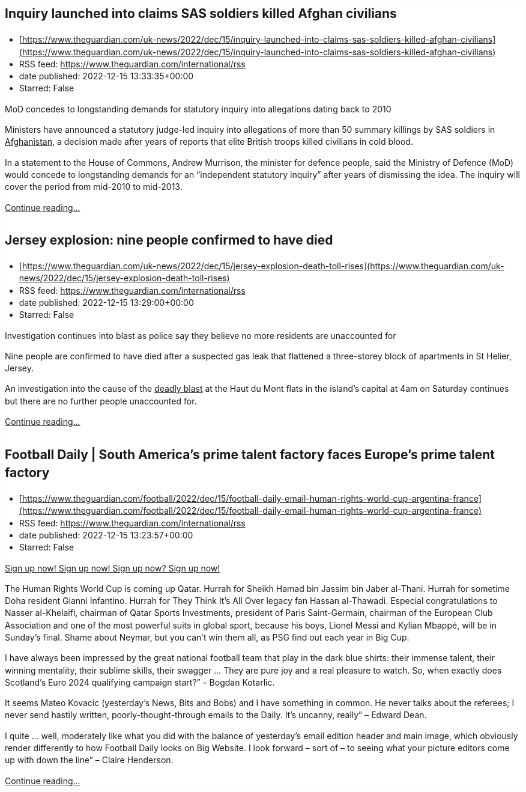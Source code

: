 ## Inquiry launched into claims SAS soldiers killed Afghan civilians
 - [https://www.theguardian.com/uk-news/2022/dec/15/inquiry-launched-into-claims-sas-soldiers-killed-afghan-civilians](https://www.theguardian.com/uk-news/2022/dec/15/inquiry-launched-into-claims-sas-soldiers-killed-afghan-civilians)
 - RSS feed: https://www.theguardian.com/international/rss
 - date published: 2022-12-15 13:33:35+00:00
 - Starred: False

<p>MoD concedes to longstanding demands for statutory inquiry into allegations dating back to 2010</p><p>Ministers have announced a statutory judge-led inquiry into allegations of more than 50 summary killings by SAS soldiers in <a href="https://www.theguardian.com/world/afghanistan">Afghanistan</a>, a decision made after years of reports that elite British troops killed civilians in cold blood.</p><p>In a statement to the House of Commons, Andrew Murrison, the minister for defence people, said the Ministry of Defence (MoD) would concede to longstanding demands for an “independent statutory inquiry” after years of dismissing the idea. The inquiry will cover the period from mid-2010 to mid-2013.</p> <a href="https://www.theguardian.com/uk-news/2022/dec/15/inquiry-launched-into-claims-sas-soldiers-killed-afghan-civilians">Continue reading...</a>

## Jersey explosion: nine people confirmed to have died
 - [https://www.theguardian.com/uk-news/2022/dec/15/jersey-explosion-death-toll-rises](https://www.theguardian.com/uk-news/2022/dec/15/jersey-explosion-death-toll-rises)
 - RSS feed: https://www.theguardian.com/international/rss
 - date published: 2022-12-15 13:29:00+00:00
 - Starred: False

<p>Investigation continues into blast as police say they believe no more residents are unaccounted for</p><p>Nine people are confirmed to have died after a suspected gas leak that flattened a three-storey block of apartments in St Helier, Jersey.</p><p>An investigation into the cause of the <a href="https://www.theguardian.com/uk-news/2022/dec/10/person-killed-and-several-missing-after-jersey-flat-explosion-st-helier">deadly blast</a> at the Haut du Mont flats in the island’s capital at 4am on Saturday continues but there are no further people unaccounted for.</p> <a href="https://www.theguardian.com/uk-news/2022/dec/15/jersey-explosion-death-toll-rises">Continue reading...</a>

## Football Daily | South America’s prime talent factory faces Europe’s prime talent factory
 - [https://www.theguardian.com/football/2022/dec/15/football-daily-email-human-rights-world-cup-argentina-france](https://www.theguardian.com/football/2022/dec/15/football-daily-email-human-rights-world-cup-argentina-france)
 - RSS feed: https://www.theguardian.com/international/rss
 - date published: 2022-12-15 13:23:57+00:00
 - Starred: False

<p><a href="https://www.theguardian.com/info/2022/nov/14/football-daily-email-sign-up">Sign up now! Sign up now! Sign up now? Sign up now!</a></p><p>The Human Rights World Cup is coming up Qatar. Hurrah for Sheikh Hamad bin Jassim bin Jaber al-Thani. Hurrah for sometime Doha resident Gianni Infantino. Hurrah for They Think It’s All Over legacy fan Hassan al-Thawadi. Especial congratulations to Nasser al-Khelaifi, chairman of Qatar Sports Investments, president of Paris Saint-Germain, chairman of the European Club Association and one of the most powerful suits in global sport, because his boys, Lionel Messi and Kylian Mbappé, will be in Sunday’s final. Shame about Neymar, but you can’t win them all, as PSG find out each year in Big Cup.</p><p>I have always been impressed by the great national football team that play in the dark blue shirts: their immense talent, their winning mentality, their sublime skills, their swagger … They are pure joy and a real pleasure to watch. So, when exactly does Scotland’s Euro 2024 qualifying campaign start?” – Bogdan Kotarlic.</p><p>It seems Mateo Kovacic (yesterday’s News, Bits and Bobs) and I have something in common. He never talks about the referees; I never send hastily written, poorly-thought-through emails to the Daily. It’s uncanny, really” – Edward Dean.</p><p>I quite … well, moderately like what you did with the balance of yesterday’s email edition header and main image, which obviously render differently to how Football Daily looks on Big Website. I look forward – sort of – to seeing what your picture editors come up with down the line” – Claire Henderson.</p> <a href="https://www.theguardian.com/football/2022/dec/15/football-daily-email-human-rights-world-cup-argentina-france">Continue reading...</a>
